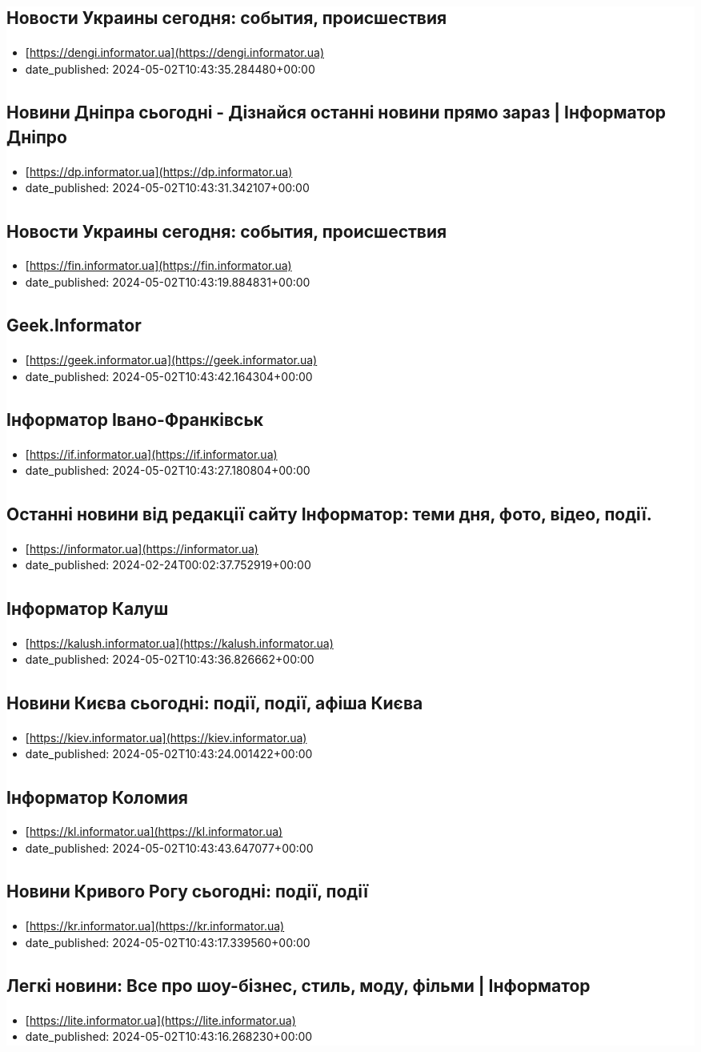  ## Новости Украины сегодня: события, происшествия
 - [https://dengi.informator.ua](https://dengi.informator.ua)
 - date_published: 2024-05-02T10:43:35.284480+00:00

 ## Новини Дніпра сьогодні - Дізнайся останні новини прямо зараз | Інформатор Дніпро
 - [https://dp.informator.ua](https://dp.informator.ua)
 - date_published: 2024-05-02T10:43:31.342107+00:00

 ## Новости Украины сегодня: события, происшествия
 - [https://fin.informator.ua](https://fin.informator.ua)
 - date_published: 2024-05-02T10:43:19.884831+00:00

 ## Geek.Informator
 - [https://geek.informator.ua](https://geek.informator.ua)
 - date_published: 2024-05-02T10:43:42.164304+00:00

 ## Інформатор Івано-Франківськ
 - [https://if.informator.ua](https://if.informator.ua)
 - date_published: 2024-05-02T10:43:27.180804+00:00

 ## Останні новини від редакції сайту Інформатор: теми дня, фото, відео, події.
 - [https://informator.ua](https://informator.ua)
 - date_published: 2024-02-24T00:02:37.752919+00:00

 ## Інформатор Калуш
 - [https://kalush.informator.ua](https://kalush.informator.ua)
 - date_published: 2024-05-02T10:43:36.826662+00:00

 ## Новини Києва сьогодні: події, події, афіша Києва
 - [https://kiev.informator.ua](https://kiev.informator.ua)
 - date_published: 2024-05-02T10:43:24.001422+00:00

 ## Інформатор Коломия
 - [https://kl.informator.ua](https://kl.informator.ua)
 - date_published: 2024-05-02T10:43:43.647077+00:00

 ## Новини Кривого Рогу сьогодні: події, події
 - [https://kr.informator.ua](https://kr.informator.ua)
 - date_published: 2024-05-02T10:43:17.339560+00:00

 ## Легкі новини: Все про шоу-бізнес, стиль, моду, фільми | Інформатор
 - [https://lite.informator.ua](https://lite.informator.ua)
 - date_published: 2024-05-02T10:43:16.268230+00:00
